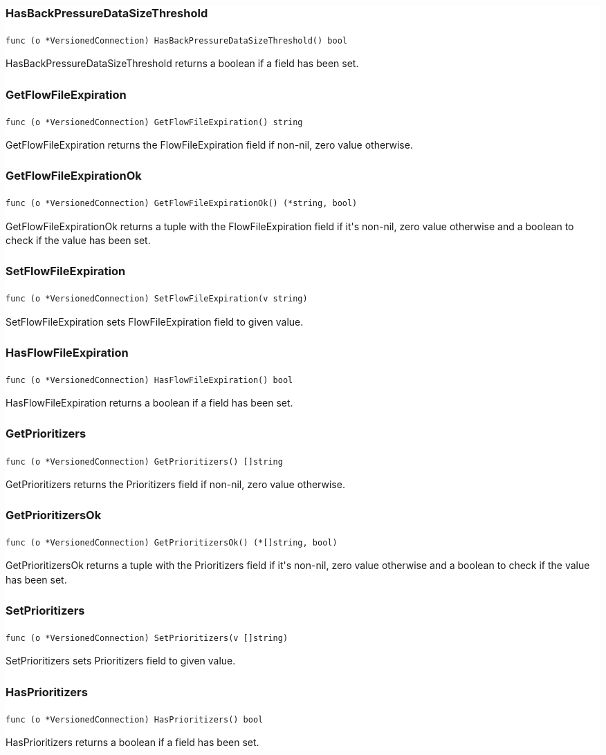 ### HasBackPressureDataSizeThreshold

`func (o *VersionedConnection) HasBackPressureDataSizeThreshold() bool`

HasBackPressureDataSizeThreshold returns a boolean if a field has been set.

### GetFlowFileExpiration

`func (o *VersionedConnection) GetFlowFileExpiration() string`

GetFlowFileExpiration returns the FlowFileExpiration field if non-nil, zero value otherwise.

### GetFlowFileExpirationOk

`func (o *VersionedConnection) GetFlowFileExpirationOk() (*string, bool)`

GetFlowFileExpirationOk returns a tuple with the FlowFileExpiration field if it's non-nil, zero value otherwise
and a boolean to check if the value has been set.

### SetFlowFileExpiration

`func (o *VersionedConnection) SetFlowFileExpiration(v string)`

SetFlowFileExpiration sets FlowFileExpiration field to given value.

### HasFlowFileExpiration

`func (o *VersionedConnection) HasFlowFileExpiration() bool`

HasFlowFileExpiration returns a boolean if a field has been set.

### GetPrioritizers

`func (o *VersionedConnection) GetPrioritizers() []string`

GetPrioritizers returns the Prioritizers field if non-nil, zero value otherwise.

### GetPrioritizersOk

`func (o *VersionedConnection) GetPrioritizersOk() (*[]string, bool)`

GetPrioritizersOk returns a tuple with the Prioritizers field if it's non-nil, zero value otherwise
and a boolean to check if the value has been set.

### SetPrioritizers

`func (o *VersionedConnection) SetPrioritizers(v []string)`

SetPrioritizers sets Prioritizers field to given value.

### HasPrioritizers

`func (o *VersionedConnection) HasPrioritizers() bool`

HasPrioritizers returns a boolean if a field has been set.
